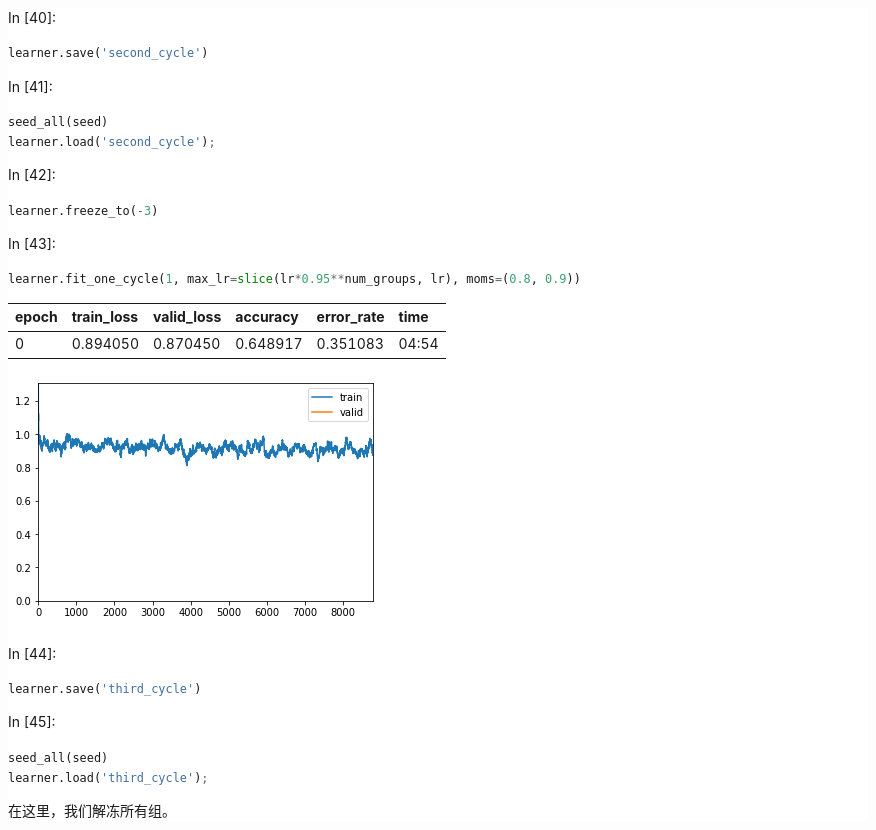 In [40]:

```python
learner.save('second_cycle')
```

In [41]:

```python
seed_all(seed)
learner.load('second_cycle');
```

In [42]:

```python
learner.freeze_to(-3)
```

In [43]:

```python
learner.fit_one_cycle(1, max_lr=slice(lr*0.95**num_groups, lr), moms=(0.8, 0.9))
```

| epoch | train_loss | valid_loss | accuracy | error_rate | time  |
| :---- | :--------- | :--------- | :------- | :--------- | :---- |
| 0     | 0.894050   | 0.870450   | 0.648917 | 0.351083   | 04:54 |

![img](imgs/__results___79_1.png)

In [44]:

```python
learner.save('third_cycle')
```

In [45]:

```python
seed_all(seed)
learner.load('third_cycle');
```

在这里，我们解冻所有组。
